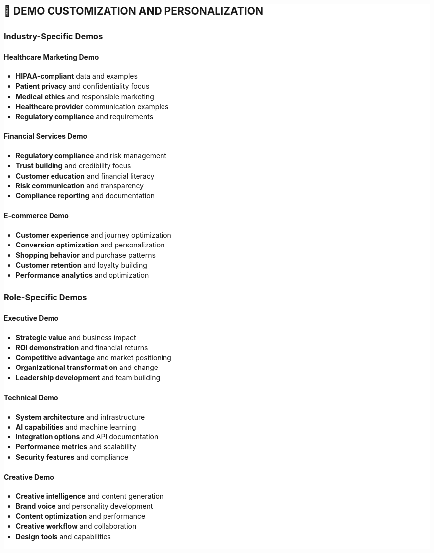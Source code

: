 
## 🎯 **DEMO CUSTOMIZATION AND PERSONALIZATION**

### **Industry-Specific Demos**

#### **Healthcare Marketing Demo**
- **HIPAA-compliant** data and examples
- **Patient privacy** and confidentiality focus
- **Medical ethics** and responsible marketing
- **Healthcare provider** communication examples
- **Regulatory compliance** and requirements

#### **Financial Services Demo**
- **Regulatory compliance** and risk management
- **Trust building** and credibility focus
- **Customer education** and financial literacy
- **Risk communication** and transparency
- **Compliance reporting** and documentation

#### **E-commerce Demo**
- **Customer experience** and journey optimization
- **Conversion optimization** and personalization
- **Shopping behavior** and purchase patterns
- **Customer retention** and loyalty building
- **Performance analytics** and optimization

### **Role-Specific Demos**

#### **Executive Demo**
- **Strategic value** and business impact
- **ROI demonstration** and financial returns
- **Competitive advantage** and market positioning
- **Organizational transformation** and change
- **Leadership development** and team building

#### **Technical Demo**
- **System architecture** and infrastructure
- **AI capabilities** and machine learning
- **Integration options** and API documentation
- **Performance metrics** and scalability
- **Security features** and compliance

#### **Creative Demo**
- **Creative intelligence** and content generation
- **Brand voice** and personality development
- **Content optimization** and performance
- **Creative workflow** and collaboration
- **Design tools** and capabilities

---
